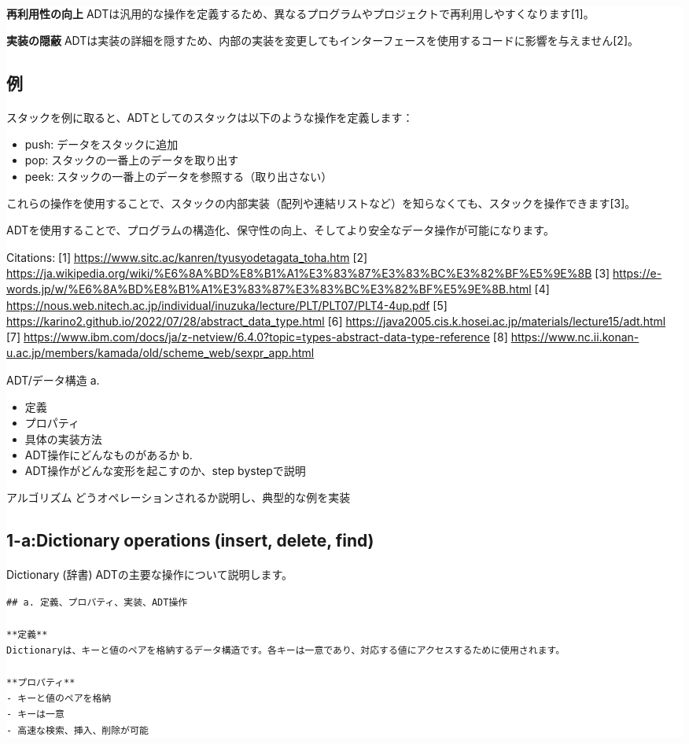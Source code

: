 **再利用性の向上**
ADTは汎用的な操作を定義するため、異なるプログラムやプロジェクトで再利用しやすくなります[1]。

**実装の隠蔽**
ADTは実装の詳細を隠すため、内部の実装を変更してもインターフェースを使用するコードに影響を与えません[2]。

## 例

スタックを例に取ると、ADTとしてのスタックは以下のような操作を定義します：

- push: データをスタックに追加
- pop: スタックの一番上のデータを取り出す
- peek: スタックの一番上のデータを参照する（取り出さない）

これらの操作を使用することで、スタックの内部実装（配列や連結リストなど）を知らなくても、スタックを操作できます[3]。

ADTを使用することで、プログラムの構造化、保守性の向上、そしてより安全なデータ操作が可能になります。

Citations:
[1] https://www.sitc.ac/kanren/tyusyodetagata_toha.htm
[2] https://ja.wikipedia.org/wiki/%E6%8A%BD%E8%B1%A1%E3%83%87%E3%83%BC%E3%82%BF%E5%9E%8B
[3] https://e-words.jp/w/%E6%8A%BD%E8%B1%A1%E3%83%87%E3%83%BC%E3%82%BF%E5%9E%8B.html
[4] https://nous.web.nitech.ac.jp/individual/inuzuka/lecture/PLT/PLT07/PLT4-4up.pdf
[5] https://karino2.github.io/2022/07/28/abstract_data_type.html
[6] https://java2005.cis.k.hosei.ac.jp/materials/lecture15/adt.html
[7] https://www.ibm.com/docs/ja/z-netview/6.4.0?topic=types-abstract-data-type-reference
[8] https://www.nc.ii.konan-u.ac.jp/members/kamada/old/scheme_web/sexpr_app.html


ADT/データ構造
a.
- 定義
- プロパティ
- 具体の実装方法
- ADT操作にどんなものがあるか
b.
- ADT操作がどんな変形を起こすのか、step bystepで説明

アルゴリズム
    どうオペレーションされるか説明し、典型的な例を実装



## 1-a:Dictionary operations (insert, delete, find)
Dictionary (辞書) ADTの主要な操作について説明します。

    ## a. 定義、プロパティ、実装、ADT操作

    **定義**
    Dictionaryは、キーと値のペアを格納するデータ構造です。各キーは一意であり、対応する値にアクセスするために使用されます。

    **プロパティ**
    - キーと値のペアを格納
    - キーは一意
    - 高速な検索、挿入、削除が可能
